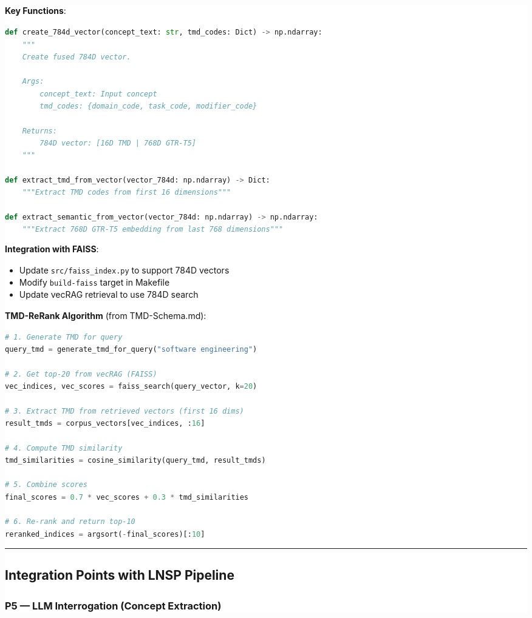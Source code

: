 **Key Functions**:
```python
def create_784d_vector(concept_text: str, tmd_codes: Dict) -> np.ndarray:
    """
    Create fused 784D vector.

    Args:
        concept_text: Input concept
        tmd_codes: {domain_code, task_code, modifier_code}

    Returns:
        784D vector: [16D TMD | 768D GTR-T5]
    """

def extract_tmd_from_vector(vector_784d: np.ndarray) -> Dict:
    """Extract TMD codes from first 16 dimensions"""

def extract_semantic_from_vector(vector_784d: np.ndarray) -> np.ndarray:
    """Extract 768D GTR-T5 embedding from last 768 dimensions"""
```

**Integration with FAISS**:
- Update `src/faiss_index.py` to support 784D vectors
- Modify `build-faiss` target in Makefile
- Update vecRAG retrieval to use 784D search

**TMD-ReRank Algorithm** (from TMD-Schema.md):
```python
# 1. Generate TMD for query
query_tmd = generate_tmd_for_query("software engineering")

# 2. Get top-20 from vecRAG (FAISS)
vec_indices, vec_scores = faiss_search(query_vector, k=20)

# 3. Extract TMD from retrieved vectors (first 16 dims)
result_tmds = corpus_vectors[vec_indices, :16]

# 4. Compute TMD similarity
tmd_similarities = cosine_similarity(query_tmd, result_tmds)

# 5. Combine scores
final_scores = 0.7 * vec_scores + 0.3 * tmd_similarities

# 6. Re-rank and return top-10
reranked_indices = argsort(-final_scores)[:10]
```

---

## Integration Points with LNSP Pipeline

### P5 — LLM Interrogation (Concept Extraction)
